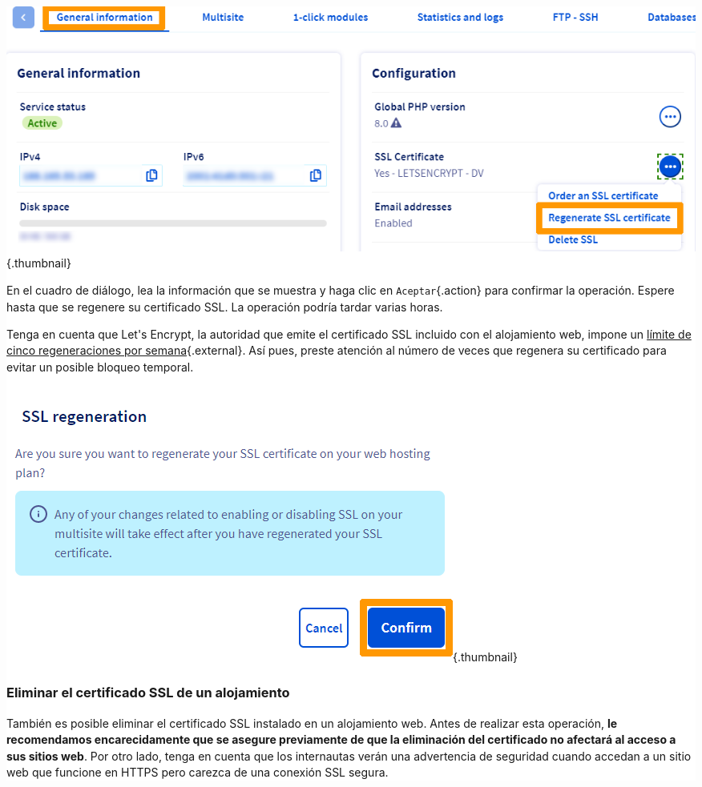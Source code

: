 ![Contratar un certificado SSL](images/manage-ssl-step7.png){.thumbnail}

En el cuadro de diálogo, lea la información que se muestra y haga clic en `Aceptar`{.action} para confirmar la operación. Espere hasta que se regenere su certificado SSL. La operación podría tardar varias horas.

Tenga en cuenta que Let's Encrypt, la autoridad que emite el certificado SSL incluido con el alojamiento web, impone un [límite de cinco regeneraciones por semana](https://letsencrypt.org/docs/rate-limits/){.external}. Así pues, preste atención al número de veces que regenera su certificado para evitar un posible bloqueo temporal.

![Contratar un certificado SSL](images/manage-ssl-step8.png){.thumbnail}

### Eliminar el certificado SSL de un alojamiento <a name="deletessl"></a>

También es posible eliminar el certificado SSL instalado en un alojamiento web. Antes de realizar esta operación, **le recomendamos encarecidamente que se asegure previamente de que la eliminación del certificado no afectará al acceso a sus sitios web**. Por otro lado, tenga en cuenta que los internautas verán una advertencia de seguridad cuando accedan a un sitio web que funcione en HTTPS pero carezca de una conexión SSL segura.
